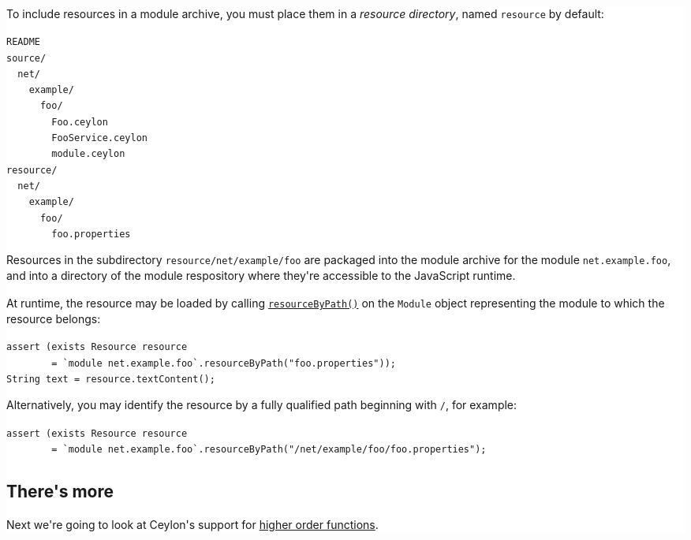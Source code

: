 To include resources in a module archive, you must place them in a _resource directory_, named `resource` by default:


    README
    source/
      net/
        example/
          foo/
            Foo.ceylon
            FooService.ceylon
            module.ceylon
    resource/
      net/
        example/
          foo/
            foo.properties

Resources in the subdirectory `resource/net/example/foo` are packaged into 
the module archive for the module `net.example.foo`, and into a directory 
of the module respository where they're accessible to the JavaScript runtime.

At runtime, the resource may be loaded by calling 
[`resourceByPath()`](#{site.urls.apidoc_1_2}/meta/declaration/Module.type.html#resourceByPath) 
on the `Module` object representing the module to which the resource belongs:


    assert (exists Resource resource 
            = `module net.example.foo`.resourceByPath("foo.properties"));
    String text = resource.textContent();

Alternatively, you may identify the resource by a fully qualified path beginning 
with `/`, for example:


    assert (exists Resource resource 
            = `module net.example.foo`.resourceByPath("/net/example/foo/foo.properties");

## There's more

Next we're going to look at Ceylon's support for [higher order functions](../functions).
